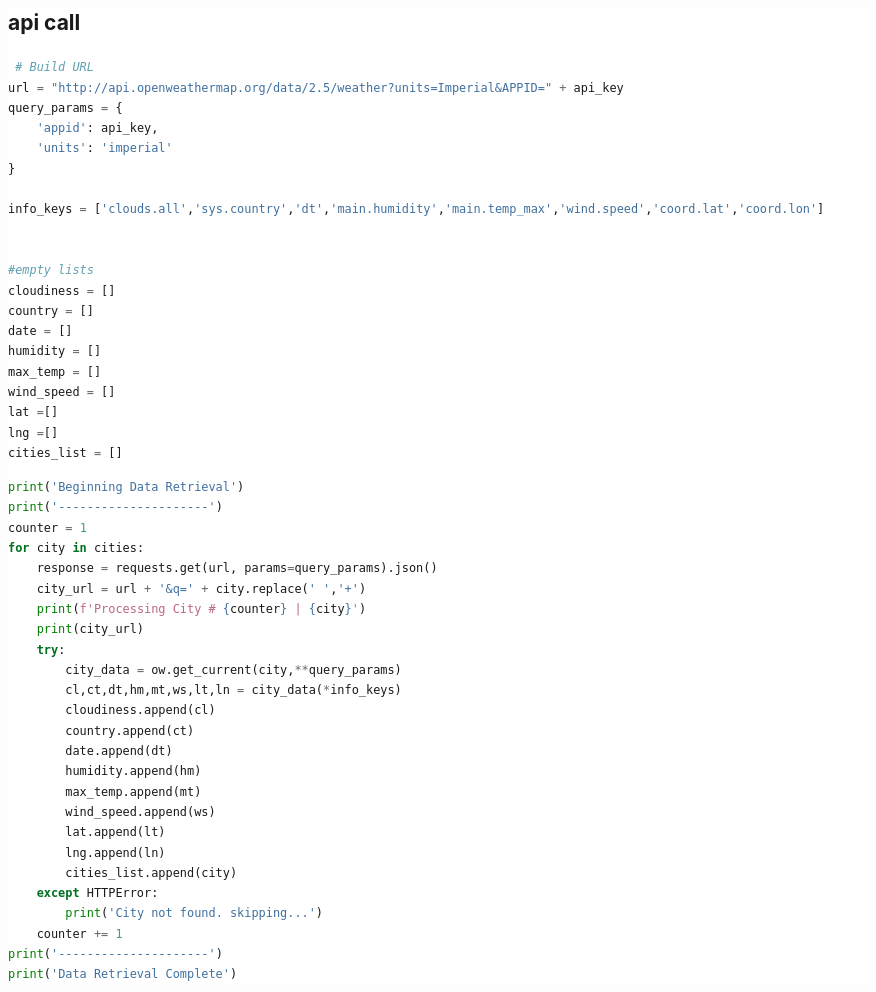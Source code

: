 

## api call


```python
 # Build URL
url = "http://api.openweathermap.org/data/2.5/weather?units=Imperial&APPID=" + api_key 
query_params = {
    'appid': api_key,
    'units': 'imperial'
}

info_keys = ['clouds.all','sys.country','dt','main.humidity','main.temp_max','wind.speed','coord.lat','coord.lon']


#empty lists
cloudiness = []
country = []
date = []
humidity = []
max_temp = []
wind_speed = []
lat =[]
lng =[]
cities_list = []
```


```python
print('Beginning Data Retrieval')
print('---------------------')
counter = 1
for city in cities:
    response = requests.get(url, params=query_params).json()
    city_url = url + '&q=' + city.replace(' ','+')
    print(f'Processing City # {counter} | {city}')
    print(city_url)
    try:
        city_data = ow.get_current(city,**query_params)
        cl,ct,dt,hm,mt,ws,lt,ln = city_data(*info_keys)
        cloudiness.append(cl)
        country.append(ct)
        date.append(dt)
        humidity.append(hm)
        max_temp.append(mt)
        wind_speed.append(ws)
        lat.append(lt)
        lng.append(ln)
        cities_list.append(city)
    except HTTPError:
        print('City not found. skipping...')
    counter += 1
print('---------------------')
print('Data Retrieval Complete')
```
